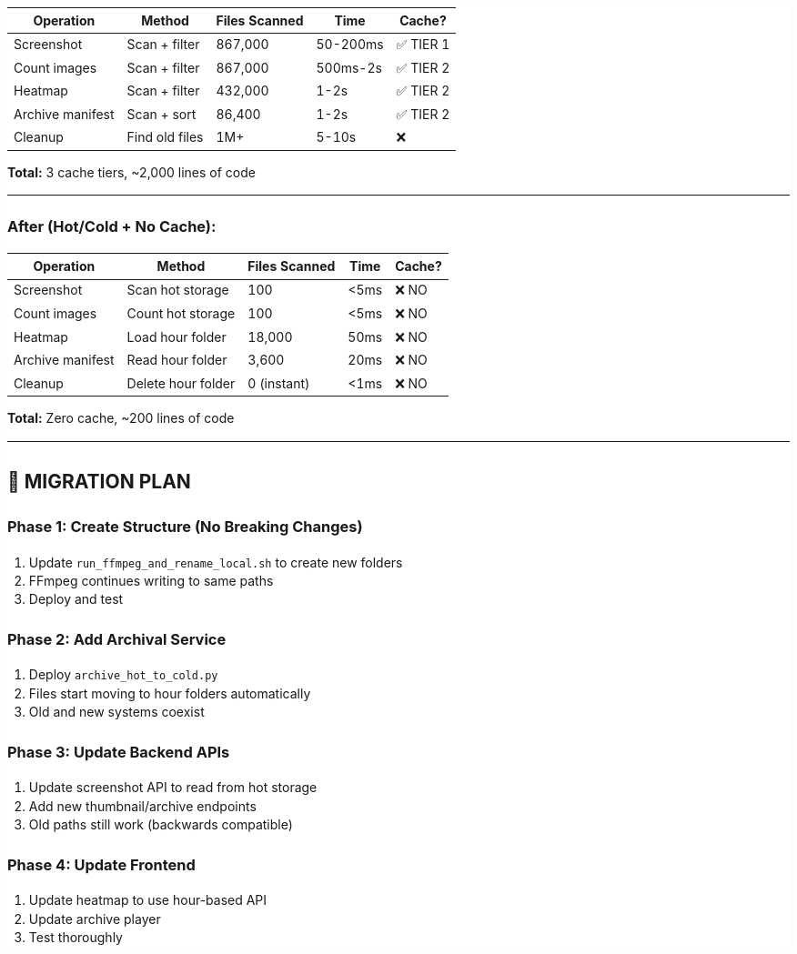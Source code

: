 | Operation | Method | Files Scanned | Time | Cache? |
|-----------|--------|---------------|------|--------|
| Screenshot | Scan + filter | 867,000 | 50-200ms | ✅ TIER 1 |
| Count images | Scan + filter | 867,000 | 500ms-2s | ✅ TIER 2 |
| Heatmap | Scan + filter | 432,000 | 1-2s | ✅ TIER 2 |
| Archive manifest | Scan + sort | 86,400 | 1-2s | ✅ TIER 2 |
| Cleanup | Find old files | 1M+ | 5-10s | ❌ |

**Total:** 3 cache tiers, ~2,000 lines of code

---

### **After (Hot/Cold + No Cache):**

| Operation | Method | Files Scanned | Time | Cache? |
|-----------|--------|---------------|------|--------|
| Screenshot | Scan hot storage | 100 | <5ms | ❌ NO |
| Count images | Count hot storage | 100 | <5ms | ❌ NO |
| Heatmap | Load hour folder | 18,000 | 50ms | ❌ NO |
| Archive manifest | Read hour folder | 3,600 | 20ms | ❌ NO |
| Cleanup | Delete hour folder | 0 (instant) | <1ms | ❌ NO |

**Total:** Zero cache, ~200 lines of code

---

## 🚀 MIGRATION PLAN

### **Phase 1: Create Structure (No Breaking Changes)**
1. Update `run_ffmpeg_and_rename_local.sh` to create new folders
2. FFmpeg continues writing to same paths
3. Deploy and test

### **Phase 2: Add Archival Service**
1. Deploy `archive_hot_to_cold.py`
2. Files start moving to hour folders automatically
3. Old and new systems coexist

### **Phase 3: Update Backend APIs**
1. Update screenshot API to read from hot storage
2. Add new thumbnail/archive endpoints
3. Old paths still work (backwards compatible)

### **Phase 4: Update Frontend**
1. Update heatmap to use hour-based API
2. Update archive player
3. Test thoroughly
